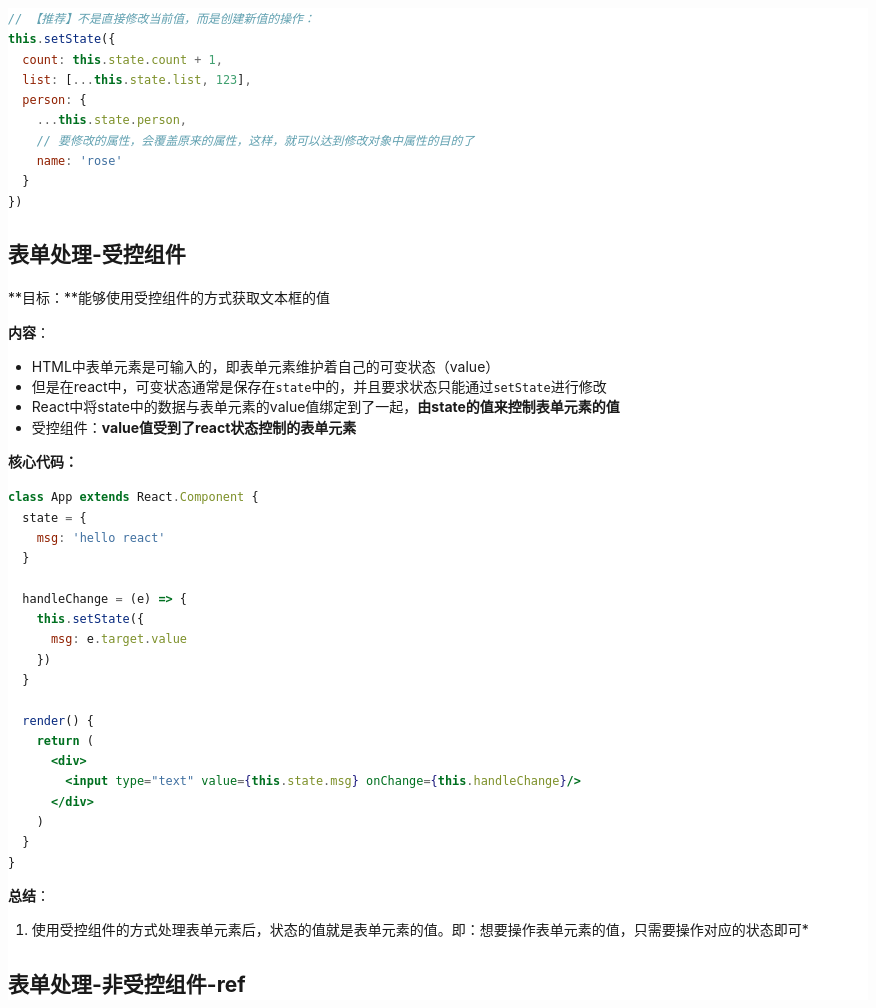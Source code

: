 ```js
// 【推荐】不是直接修改当前值，而是创建新值的操作：
this.setState({
  count: this.state.count + 1,
  list: [...this.state.list, 123],
  person: {
    ...this.state.person,
    // 要修改的属性，会覆盖原来的属性，这样，就可以达到修改对象中属性的目的了
    name: 'rose'
  }
})
```

## 表单处理-受控组件

**目标：**能够使用受控组件的方式获取文本框的值

**内容**：

+ HTML中表单元素是可输入的，即表单元素维护着自己的可变状态（value）
+ 但是在react中，可变状态通常是保存在`state`中的，并且要求状态只能通过`setState`进行修改
+ React中将state中的数据与表单元素的value值绑定到了一起，**由state的值来控制表单元素的值**
+ 受控组件：**value值受到了react状态控制的表单元素** 

**核心代码：**

```jsx
class App extends React.Component {
  state = {
    msg: 'hello react'
  }

  handleChange = (e) => {
    this.setState({
      msg: e.target.value
    })
  }

  render() {
    return (
      <div>
        <input type="text" value={this.state.msg} onChange={this.handleChange}/>
      </div>
    )
  }
}
```

**总结**：

1. 使用受控组件的方式处理表单元素后，状态的值就是表单元素的值。即：想要操作表单元素的值，只需要操作对应的状态即可*

## 表单处理-非受控组件-ref
